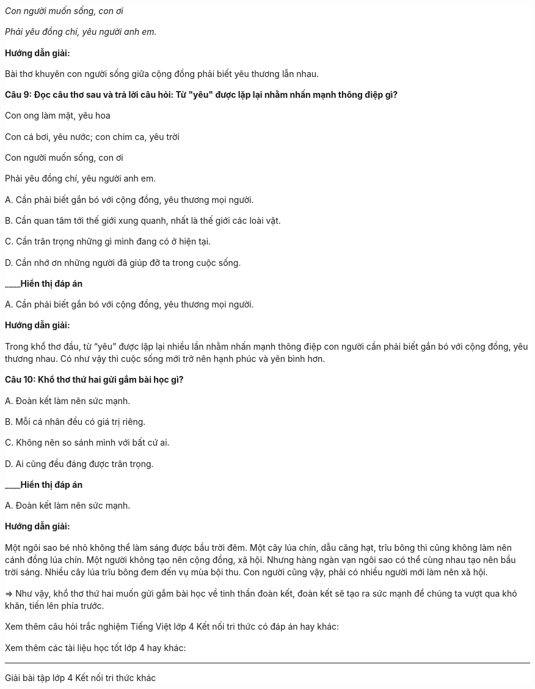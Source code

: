 _Con người muốn sống, con ơi_

_Phải yêu đồng chí, yêu người anh em._

**Hướng dẫn giải:**

Bài thơ khuyên con người sống giữa cộng đồng phải biết yêu thương lẫn nhau.

**Câu 9: Đọc câu thơ sau và trả lời câu hỏi: Từ "yêu" được lặp lại nhằm nhấn mạnh thông điệp gì?**

Con ong làm mật, yêu hoa

Con cá bơi, yêu nước; con chim ca, yêu trời

Con người muốn sống, con ơi

Phải yêu đồng chí, yêu người anh em.

A. Cần phải biết gắn bó với cộng đồng, yêu thương mọi người.

B. Cần quan tâm tới thế giới xung quanh, nhất là thế giới các loài vật.

C. Cần trân trọng những gì mình đang có ở hiện tại.

D. Cần nhớ ơn những người đã giúp đỡ ta trong cuộc sống.

____**Hiển thị đáp án**

A. Cần phải biết gắn bó với cộng đồng, yêu thương mọi người.

**Hướng dẫn giải:**

Trong khổ thơ đầu, từ “yêu” được lặp lại nhiều lần nhằm nhấn mạnh thông điệp con người cần phải biết gắn bó với cộng đồng, yêu thương nhau. Có như vậy thì cuộc sống mới trở nên hạnh phúc và yên bình hơn. 

**Câu 10: Khổ thơ thứ hai gửi gắm bài học gì?**

A. Đoàn kết làm nên sức mạnh.

B. Mỗi cá nhân đều có giá trị riêng.

C. Không nên so sánh mình với bất cứ ai.

D. Ai cũng đều đáng được trân trọng.

____**Hiển thị đáp án**

A. Đoàn kết làm nên sức mạnh.

**Hướng dẫn giải:**

Một ngôi sao bé nhỏ không thể làm sáng được bầu trời đêm. Một cây lúa chín, dẫu căng hạt, trĩu bông thì cũng không làm nên cánh đồng lúa chín. Một người không tạo nên cộng đồng, xã hội. Nhưng hàng ngàn vạn ngôi sao có thể cùng nhau tạo nên bầu trời sáng. Nhiều cây lúa trĩu bông đem đến vụ mùa bội thu. Con người cũng vậy, phải có nhiều người mới làm nên xã hội.

=> Như vậy, khổ thơ thứ hai muốn gửi gắm bài học về tinh thần đoàn kết, đoàn kết sẽ tạo ra sức mạnh để chúng ta vượt qua khó khăn, tiến lên phía trước.

Xem thêm câu hỏi trắc nghiệm Tiếng Việt lớp 4 Kết nối tri thức có đáp án hay khác:

Xem thêm các tài liệu học tốt lớp 4 hay khác:

* * *

Giải bài tập lớp 4 Kết nối tri thức khác
